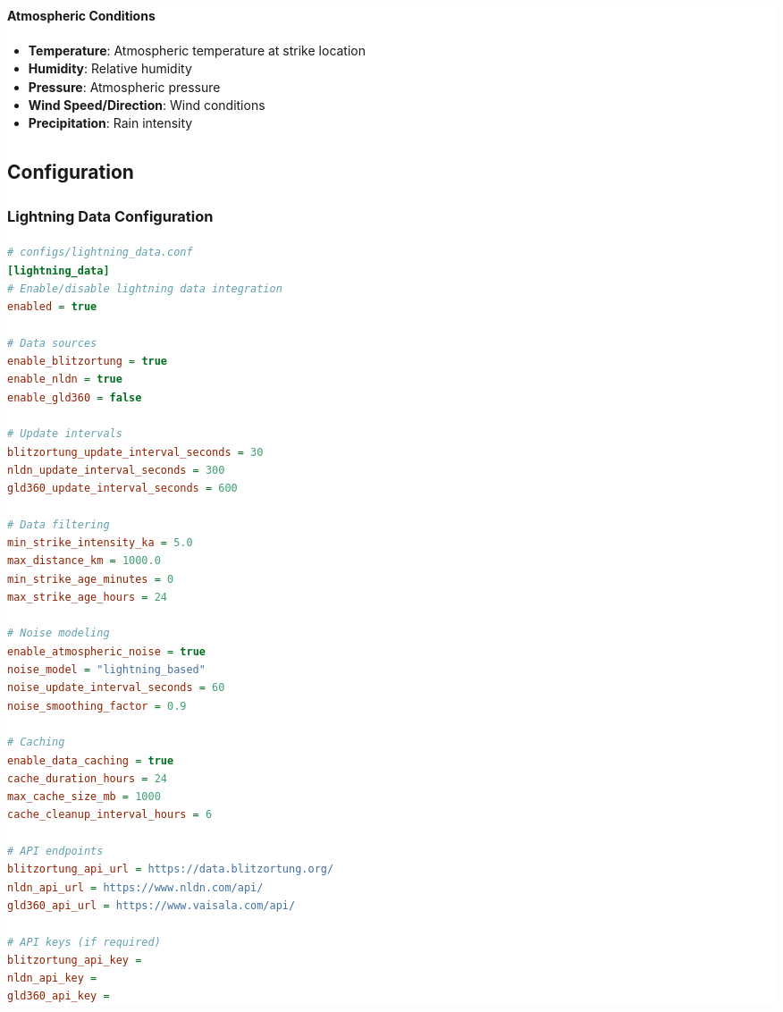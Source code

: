 #### Atmospheric Conditions
- **Temperature**: Atmospheric temperature at strike location
- **Humidity**: Relative humidity
- **Pressure**: Atmospheric pressure
- **Wind Speed/Direction**: Wind conditions
- **Precipitation**: Rain intensity

## Configuration

### Lightning Data Configuration

```ini
# configs/lightning_data.conf
[lightning_data]
# Enable/disable lightning data integration
enabled = true

# Data sources
enable_blitzortung = true
enable_nldn = true
enable_gld360 = false

# Update intervals
blitzortung_update_interval_seconds = 30
nldn_update_interval_seconds = 300
gld360_update_interval_seconds = 600

# Data filtering
min_strike_intensity_ka = 5.0
max_distance_km = 1000.0
min_strike_age_minutes = 0
max_strike_age_hours = 24

# Noise modeling
enable_atmospheric_noise = true
noise_model = "lightning_based"
noise_update_interval_seconds = 60
noise_smoothing_factor = 0.9

# Caching
enable_data_caching = true
cache_duration_hours = 24
max_cache_size_mb = 1000
cache_cleanup_interval_hours = 6

# API endpoints
blitzortung_api_url = https://data.blitzortung.org/
nldn_api_url = https://www.nldn.com/api/
gld360_api_url = https://www.vaisala.com/api/

# API keys (if required)
blitzortung_api_key = 
nldn_api_key = 
gld360_api_key = 
```
